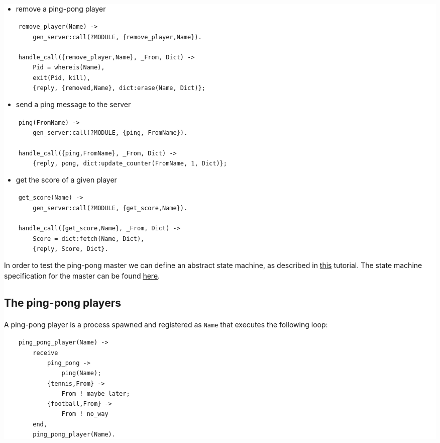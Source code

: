 * remove a ping-pong player
~~~~~~~~~~~~~~~~~~~~~~~~~~~~~~~~~~~~~~~~~~~~~~~~~~~~~~~~~~~~~~~~~~~~~~~~~~~~~~~~
    remove_player(Name) ->
        gen_server:call(?MODULE, {remove_player,Name}).

    handle_call({remove_player,Name}, _From, Dict) ->
        Pid = whereis(Name),
        exit(Pid, kill),
        {reply, {removed,Name}, dict:erase(Name, Dict)};

~~~~~~~~~~~~~~~~~~~~~~~~~~~~~~~~~~~~~~~~~~~~~~~~~~~~~~~~~~~~~~~~~~~~~~~~~~~~~~~~

* send a ping message to the server
~~~~~~~~~~~~~~~~~~~~~~~~~~~~~~~~~~~~~~~~~~~~~~~~~~~~~~~~~~~~~~~~~~~~~~~~~~~~~~~~
    ping(FromName) ->
        gen_server:call(?MODULE, {ping, FromName}).

    handle_call({ping,FromName}, _From, Dict) ->
        {reply, pong, dict:update_counter(FromName, 1, Dict)};

~~~~~~~~~~~~~~~~~~~~~~~~~~~~~~~~~~~~~~~~~~~~~~~~~~~~~~~~~~~~~~~~~~~~~~~~~~~~~~~~

* get the score of a given player
~~~~~~~~~~~~~~~~~~~~~~~~~~~~~~~~~~~~~~~~~~~~~~~~~~~~~~~~~~~~~~~~~~~~~~~~~~~~~~~~
    get_score(Name) ->
        gen_server:call(?MODULE, {get_score,Name}).

    handle_call({get_score,Name}, _From, Dict) ->
        Score = dict:fetch(Name, Dict),
        {reply, Score, Dict}.

~~~~~~~~~~~~~~~~~~~~~~~~~~~~~~~~~~~~~~~~~~~~~~~~~~~~~~~~~~~~~~~~~~~~~~~~~~~~~~~~

In order to test the ping-pong master we can define an abstract state machine,
as described in [this](PropEr_testing_of_generic_servers.html) tutorial. The
state machine specification for the master can be found
[here](/code/ping_pong/master_statem.erl).


The ping-pong players
---------------------

A ping-pong player is a process spawned and registered as `Name` that executes
the following loop:
~~~~~~~~~~~~~~~~~~~~~~~~~~~~~~~~~~~~~~~~~~~~~~~~~~~~~~~~~~~~~~~~~~~~~~~~~~~~~~~~
    ping_pong_player(Name) ->
        receive
            ping_pong ->
                ping(Name);
            {tennis,From} ->
                From ! maybe_later;
            {football,From} ->
                From ! no_way
        end,
        ping_pong_player(Name).

~~~~~~~~~~~~~~~~~~~~~~~~~~~~~~~~~~~~~~~~~~~~~~~~~~~~~~~~~~~~~~~~~~~~~~~~~~~~~~~~
